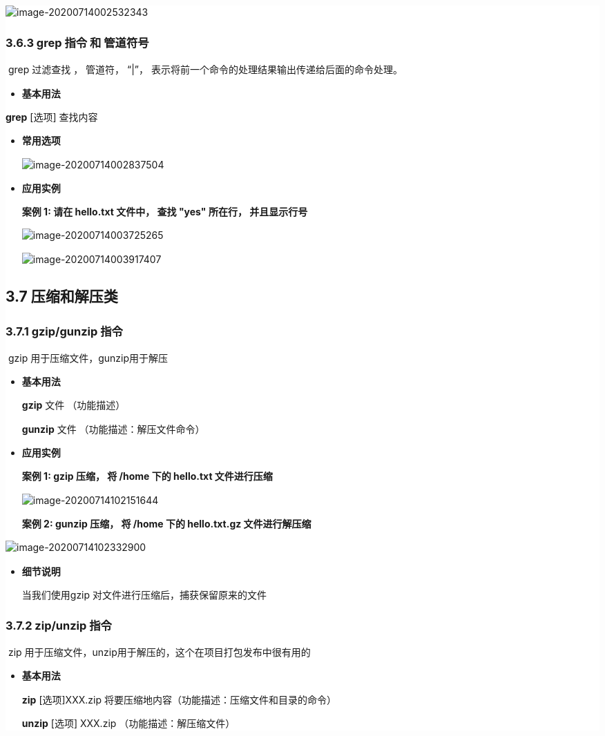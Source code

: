   ![image-20200714002532343](https://gitee.com/oy_chart_bed/no1_drawing_bed/raw/master/20200714002533.png)

### 3.6.3 grep 指令 和 管道符号

​	grep 过滤查找 ， 管道符， “|”， 表示将前一个命令的处理结果输出传递给后面的命令处理。

*  **基本用法**

  **grep** [选项]  查找内容

* **常用选项**

  ![image-20200714002837504](https://gitee.com/oy_chart_bed/no1_drawing_bed/raw/master/20200714002838.png)

* **应用实例**

  **案例 1: 请在 hello.txt 文件中， 查找 "yes" 所在行， 并且显示行号**  

  ![image-20200714003725265](https://gitee.com/oy_chart_bed/no1_drawing_bed/raw/master/20200714003727.png)

  ![image-20200714003917407](https://gitee.com/oy_chart_bed/no1_drawing_bed/raw/master/20200714003919.png)

## 3.7  压缩和解压类

### 3.7.1 gzip/gunzip 指令

​	gzip 用于压缩文件，gunzip用于解压

* **基本用法**

  **gzip** 	文件	（功能描述）

  **gunzip**	文件	（功能描述：解压文件命令）

* **应用实例**

  **案例 1: gzip 压缩， 将 /home 下的 hello.txt 文件进行压缩**  

  ![image-20200714102151644](https://gitee.com/oy_chart_bed/no1_drawing_bed/raw/master/20200714102152.png)

  **案例 2: gunzip 压缩， 将 /home 下的 hello.txt.gz 文件进行解压缩**  

![image-20200714102332900](https://gitee.com/oy_chart_bed/no1_drawing_bed/raw/master/20200714102335.png)

* **细节说明**

  当我们使用gzip 对文件进行压缩后，捕获保留原来的文件

### 3.7.2 zip/unzip 指令

​	zip 用于压缩文件，unzip用于解压的，这个在项目打包发布中很有用的

* **基本用法**

  **zip**	[选项]XXX.zip 	 将要压缩地内容（功能描述：压缩文件和目录的命令）

  **unzip**	[选项] XXX.zip	（功能描述：解压缩文件）
